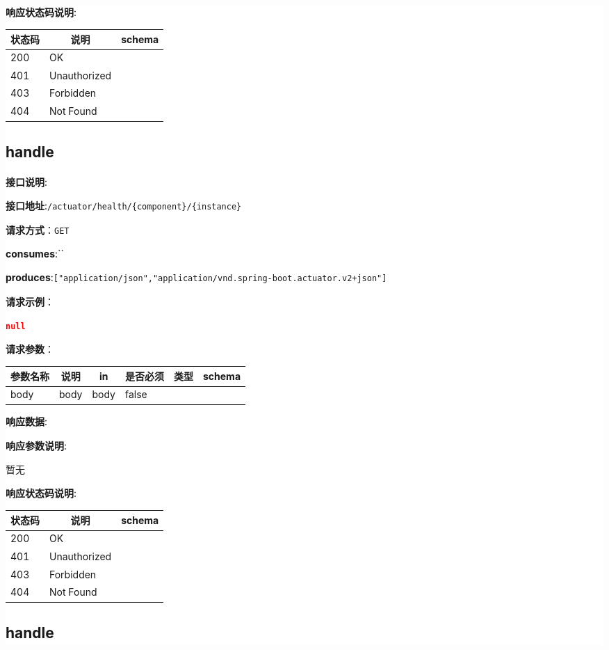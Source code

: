 

**响应状态码说明**:


| 状态码         | 说明                             |    schema                         |
| ------------ | -------------------------------- |---------------------- |
| 200 | OK  ||
| 401 | Unauthorized  ||
| 403 | Forbidden  ||
| 404 | Not Found  ||
## handle


**接口说明**:



**接口地址**:`/actuator/health/{component}/{instance}`


**请求方式**：`GET`


**consumes**:``


**produces**:`["application/json","application/vnd.spring-boot.actuator.v2+json"]`


**请求示例**：
```json
null
```


**请求参数**：

| 参数名称         | 说明     |     in |  是否必须      |  类型   |  schema  |
| ------------ | -------------------------------- |-----------|--------|----|--- |
|body| body  | body | false |  |    |

**响应数据**:

```json

```

**响应参数说明**:


暂无





**响应状态码说明**:


| 状态码         | 说明                             |    schema                         |
| ------------ | -------------------------------- |---------------------- |
| 200 | OK  ||
| 401 | Unauthorized  ||
| 403 | Forbidden  ||
| 404 | Not Found  ||
## handle
